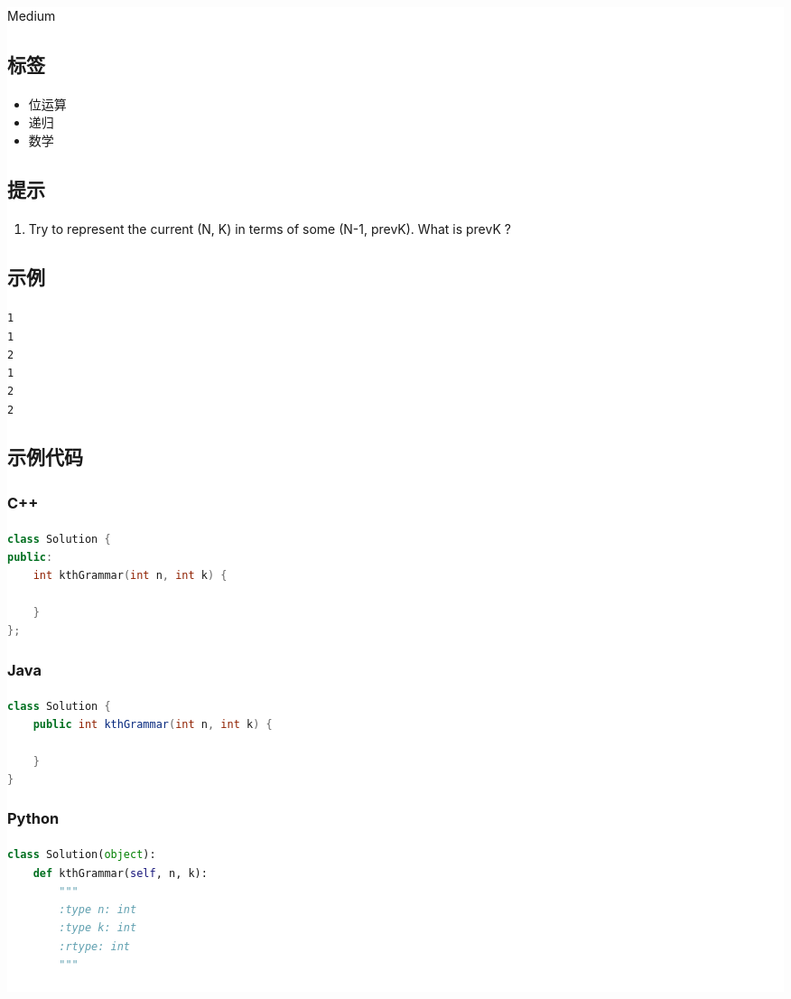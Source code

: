 Medium

## 标签

- 位运算
- 递归
- 数学

## 提示

1. Try to represent the current (N, K) in terms of some (N-1, prevK).  What is prevK ?

## 示例

```
1
1
2
1
2
2
```

## 示例代码

### C++

```cpp
class Solution {
public:
    int kthGrammar(int n, int k) {
        
    }
};
```

### Java

```java
class Solution {
    public int kthGrammar(int n, int k) {
        
    }
}
```

### Python

```python
class Solution(object):
    def kthGrammar(self, n, k):
        """
        :type n: int
        :type k: int
        :rtype: int
        """
        
```
